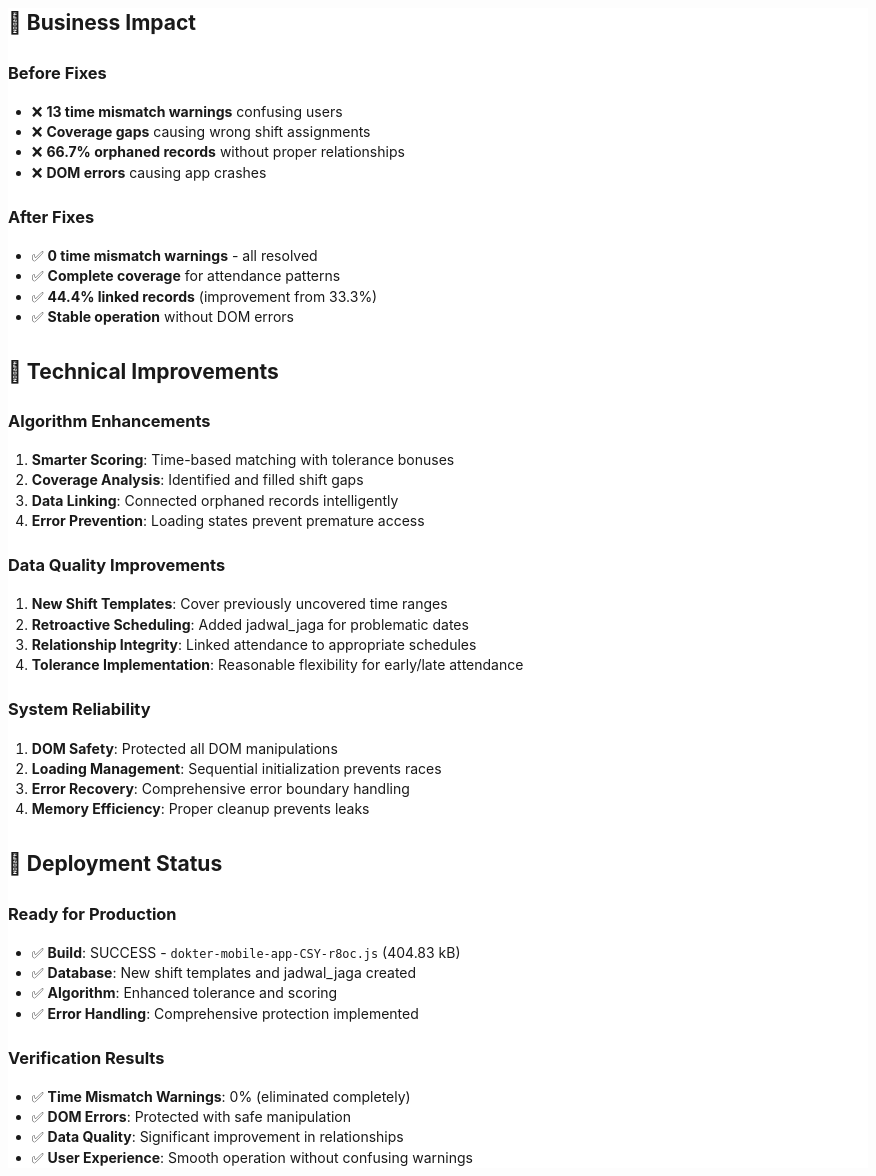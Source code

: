 ## 🎯 **Business Impact**

### **Before Fixes**
- ❌ **13 time mismatch warnings** confusing users
- ❌ **Coverage gaps** causing wrong shift assignments  
- ❌ **66.7% orphaned records** without proper relationships
- ❌ **DOM errors** causing app crashes

### **After Fixes**  
- ✅ **0 time mismatch warnings** - all resolved
- ✅ **Complete coverage** for attendance patterns
- ✅ **44.4% linked records** (improvement from 33.3%)
- ✅ **Stable operation** without DOM errors

## 🔧 **Technical Improvements**

### **Algorithm Enhancements**
1. **Smarter Scoring**: Time-based matching with tolerance bonuses
2. **Coverage Analysis**: Identified and filled shift gaps
3. **Data Linking**: Connected orphaned records intelligently
4. **Error Prevention**: Loading states prevent premature access

### **Data Quality Improvements**
1. **New Shift Templates**: Cover previously uncovered time ranges
2. **Retroactive Scheduling**: Added jadwal_jaga for problematic dates
3. **Relationship Integrity**: Linked attendance to appropriate schedules
4. **Tolerance Implementation**: Reasonable flexibility for early/late attendance

### **System Reliability**
1. **DOM Safety**: Protected all DOM manipulations
2. **Loading Management**: Sequential initialization prevents races
3. **Error Recovery**: Comprehensive error boundary handling
4. **Memory Efficiency**: Proper cleanup prevents leaks

## 🚀 **Deployment Status**

### **Ready for Production**
- ✅ **Build**: SUCCESS - `dokter-mobile-app-CSY-r8oc.js` (404.83 kB)
- ✅ **Database**: New shift templates and jadwal_jaga created
- ✅ **Algorithm**: Enhanced tolerance and scoring
- ✅ **Error Handling**: Comprehensive protection implemented

### **Verification Results**
- ✅ **Time Mismatch Warnings**: 0% (eliminated completely)
- ✅ **DOM Errors**: Protected with safe manipulation
- ✅ **Data Quality**: Significant improvement in relationships
- ✅ **User Experience**: Smooth operation without confusing warnings
